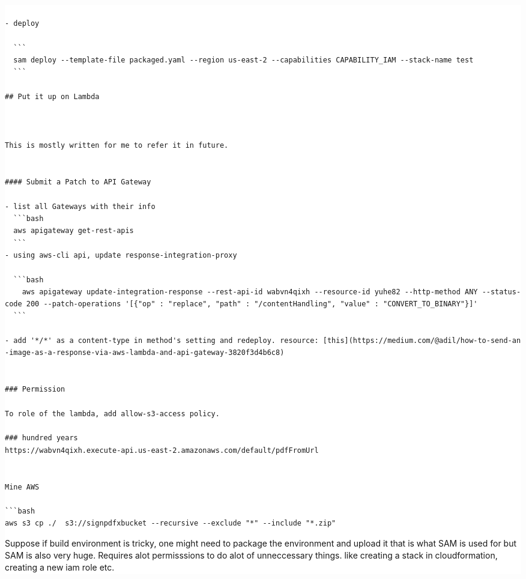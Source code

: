   ```
  
- deploy

    ```
    sam deploy --template-file packaged.yaml --region us-east-2 --capabilities CAPABILITY_IAM --stack-name test
    ```

## Put it up on Lambda



This is mostly written for me to refer it in future.


#### Submit a Patch to API Gateway

- list all Gateways with their info
    ```bash
    aws apigateway get-rest-apis
    ```
- using aws-cli api, update response-integration-proxy
    
    ```bash
      aws apigateway update-integration-response --rest-api-id wabvn4qixh --resource-id yuhe82 --http-method ANY --status-code 200 --patch-operations '[{"op" : "replace", "path" : "/contentHandling", "value" : "CONVERT_TO_BINARY"}]'
    ```

- add '*/*' as a content-type in method's setting and redeploy. resource: [this](https://medium.com/@adil/how-to-send-an-image-as-a-response-via-aws-lambda-and-api-gateway-3820f3d4b6c8)


### Permission

To role of the lambda, add allow-s3-access policy. 

### hundred years
https://wabvn4qixh.execute-api.us-east-2.amazonaws.com/default/pdfFromUrl


Mine AWS

```bash
aws s3 cp ./  s3://signpdfxbucket --recursive --exclude "*" --include "*.zip" 
```

Suppose if build environment is tricky, one might need to package the environment and upload it
that is what SAM is used for but SAM is also very huge. Requires alot permisssions to do alot of unneccessary things.
like creating a stack in cloudformation, creating a new iam role etc.
